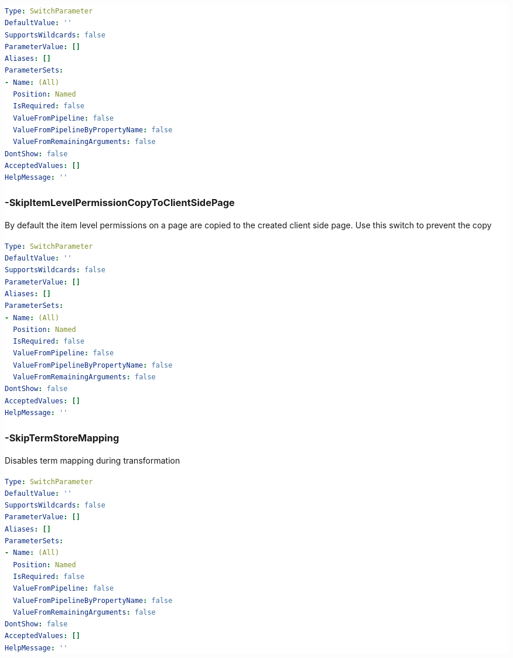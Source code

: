 ```yaml
Type: SwitchParameter
DefaultValue: ''
SupportsWildcards: false
ParameterValue: []
Aliases: []
ParameterSets:
- Name: (All)
  Position: Named
  IsRequired: false
  ValueFromPipeline: false
  ValueFromPipelineByPropertyName: false
  ValueFromRemainingArguments: false
DontShow: false
AcceptedValues: []
HelpMessage: ''
```

### -SkipItemLevelPermissionCopyToClientSidePage

By default the item level permissions on a page are copied to the created client side page. Use this switch to prevent the copy

```yaml
Type: SwitchParameter
DefaultValue: ''
SupportsWildcards: false
ParameterValue: []
Aliases: []
ParameterSets:
- Name: (All)
  Position: Named
  IsRequired: false
  ValueFromPipeline: false
  ValueFromPipelineByPropertyName: false
  ValueFromRemainingArguments: false
DontShow: false
AcceptedValues: []
HelpMessage: ''
```

### -SkipTermStoreMapping

Disables term mapping during transformation

```yaml
Type: SwitchParameter
DefaultValue: ''
SupportsWildcards: false
ParameterValue: []
Aliases: []
ParameterSets:
- Name: (All)
  Position: Named
  IsRequired: false
  ValueFromPipeline: false
  ValueFromPipelineByPropertyName: false
  ValueFromRemainingArguments: false
DontShow: false
AcceptedValues: []
HelpMessage: ''
```

